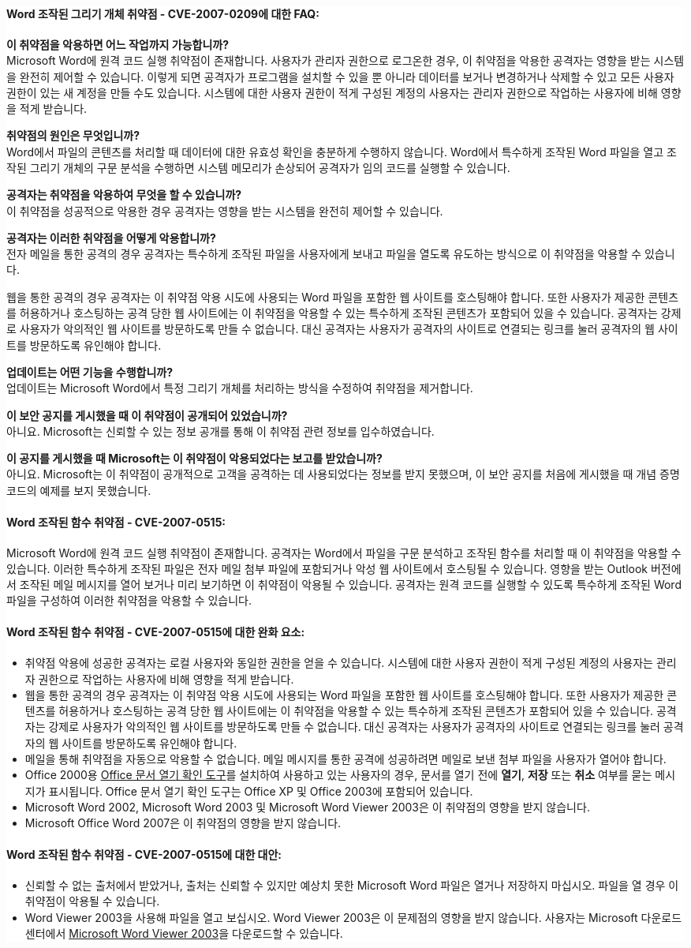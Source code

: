 #### Word 조작된 그리기 개체 취약점 - CVE-2007-0209에 대한 FAQ:
  
**이 취약점을 악용하면 어느 작업까지 가능합니까?**  
Microsoft Word에 원격 코드 실행 취약점이 존재합니다. 사용자가 관리자 권한으로 로그온한 경우, 이 취약점을 악용한 공격자는 영향을 받는 시스템을 완전히 제어할 수 있습니다. 이렇게 되면 공격자가 프로그램을 설치할 수 있을 뿐 아니라 데이터를 보거나 변경하거나 삭제할 수 있고 모든 사용자 권한이 있는 새 계정을 만들 수도 있습니다. 시스템에 대한 사용자 권한이 적게 구성된 계정의 사용자는 관리자 권한으로 작업하는 사용자에 비해 영향을 적게 받습니다.
  
**취약점의 원인은 무엇입니까?**  
Word에서 파일의 콘텐츠를 처리할 때 데이터에 대한 유효성 확인을 충분하게 수행하지 않습니다. Word에서 특수하게 조작된 Word 파일을 열고 조작된 그리기 개체의 구문 분석을 수행하면 시스템 메모리가 손상되어 공격자가 임의 코드를 실행할 수 있습니다.
  
**공격자는 취약점을 악용하여 무엇을 할 수 있습니까?**  
이 취약점을 성공적으로 악용한 경우 공격자는 영향을 받는 시스템을 완전히 제어할 수 있습니다.
  
**공격자는 이러한 취약점을 어떻게 악용합니까?**  
전자 메일을 통한 공격의 경우 공격자는 특수하게 조작된 파일을 사용자에게 보내고 파일을 열도록 유도하는 방식으로 이 취약점을 악용할 수 있습니다.
  
웹을 통한 공격의 경우 공격자는 이 취약점 악용 시도에 사용되는 Word 파일을 포함한 웹 사이트를 호스팅해야 합니다. 또한 사용자가 제공한 콘텐츠를 허용하거나 호스팅하는 공격 당한 웹 사이트에는 이 취약점을 악용할 수 있는 특수하게 조작된 콘텐츠가 포함되어 있을 수 있습니다. 공격자는 강제로 사용자가 악의적인 웹 사이트를 방문하도록 만들 수 없습니다. 대신 공격자는 사용자가 공격자의 사이트로 연결되는 링크를 눌러 공격자의 웹 사이트를 방문하도록 유인해야 합니다.
  
**업데이트는 어떤 기능을 수행합니까?**  
업데이트는 Microsoft Word에서 특정 그리기 개체를 처리하는 방식을 수정하여 취약점을 제거합니다.
  
**이 보안 공지를 게시했을 때 이 취약점이 공개되어 있었습니까?**  
아니요. Microsoft는 신뢰할 수 있는 정보 공개를 통해 이 취약점 관련 정보를 입수하였습니다.
  
**이 공지를 게시했을 때 Microsoft는 이 취약점이 악용되었다는 보고를 받았습니까?**  
아니요. Microsoft는 이 취약점이 공개적으로 고객을 공격하는 데 사용되었다는 정보를 받지 못했으며, 이 보안 공지를 처음에 게시했을 때 개념 증명 코드의 예제를 보지 못했습니다.
  
#### Word 조작된 함수 취약점 - CVE-2007-0515:
  
Microsoft Word에 원격 코드 실행 취약점이 존재합니다. 공격자는 Word에서 파일을 구문 분석하고 조작된 함수를 처리할 때 이 취약점을 악용할 수 있습니다. 이러한 특수하게 조작된 파일은 전자 메일 첨부 파일에 포함되거나 악성 웹 사이트에서 호스팅될 수 있습니다. 영향을 받는 Outlook 버전에서 조작된 메일 메시지를 열어 보거나 미리 보기하면 이 취약점이 악용될 수 있습니다. 공격자는 원격 코드를 실행할 수 있도록 특수하게 조작된 Word 파일을 구성하여 이러한 취약점을 악용할 수 있습니다.
  
#### Word 조작된 함수 취약점 - CVE-2007-0515에 대한 완화 요소:
  
-   취약점 악용에 성공한 공격자는 로컬 사용자와 동일한 권한을 얻을 수 있습니다. 시스템에 대한 사용자 권한이 적게 구성된 계정의 사용자는 관리자 권한으로 작업하는 사용자에 비해 영향을 적게 받습니다.  
-   웹을 통한 공격의 경우 공격자는 이 취약점 악용 시도에 사용되는 Word 파일을 포함한 웹 사이트를 호스팅해야 합니다. 또한 사용자가 제공한 콘텐츠를 허용하거나 호스팅하는 공격 당한 웹 사이트에는 이 취약점을 악용할 수 있는 특수하게 조작된 콘텐츠가 포함되어 있을 수 있습니다. 공격자는 강제로 사용자가 악의적인 웹 사이트를 방문하도록 만들 수 없습니다. 대신 공격자는 사용자가 공격자의 사이트로 연결되는 링크를 눌러 공격자의 웹 사이트를 방문하도록 유인해야 합니다.  
-   메일을 통해 취약점을 자동으로 악용할 수 없습니다. 메일 메시지를 통한 공격에 성공하려면 메일로 보낸 첨부 파일을 사용자가 열어야 합니다.  
-   Office 2000용 [Office 문서 열기 확인 도구](https://www.microsoft.com/download/details.aspx?displaylang=ko&familyid=8b5762d2-077f-4031-9ee6-c9538e9f2a2f)를 설치하여 사용하고 있는 사용자의 경우, 문서를 열기 전에 **열기**, **저장** 또는 **취소** 여부를 묻는 메시지가 표시됩니다. Office 문서 열기 확인 도구는 Office XP 및 Office 2003에 포함되어 있습니다.  
-   Microsoft Word 2002, Microsoft Word 2003 및 Microsoft Word Viewer 2003은 이 취약점의 영향을 받지 않습니다.  
-   Microsoft Office Word 2007은 이 취약점의 영향을 받지 않습니다.
  
#### Word 조작된 함수 취약점 - CVE-2007-0515에 대한 대안:
  
-   신뢰할 수 없는 출처에서 받았거나, 출처는 신뢰할 수 있지만 예상치 못한 Microsoft Word 파일은 열거나 저장하지 마십시오. 파일을 열 경우 이 취약점이 악용될 수 있습니다.  
-   Word Viewer 2003을 사용해 파일을 열고 보십시오. Word Viewer 2003은 이 문제점의 영향을 받지 않습니다. 사용자는 Microsoft 다운로드 센터에서 [Microsoft Word Viewer 2003](https://www.microsoft.com/download/details.aspx?displaylang=ko&familyid=95e24c87-8732-48d5-8689-ab826e7b8fdf)을 다운로드할 수 있습니다.
  